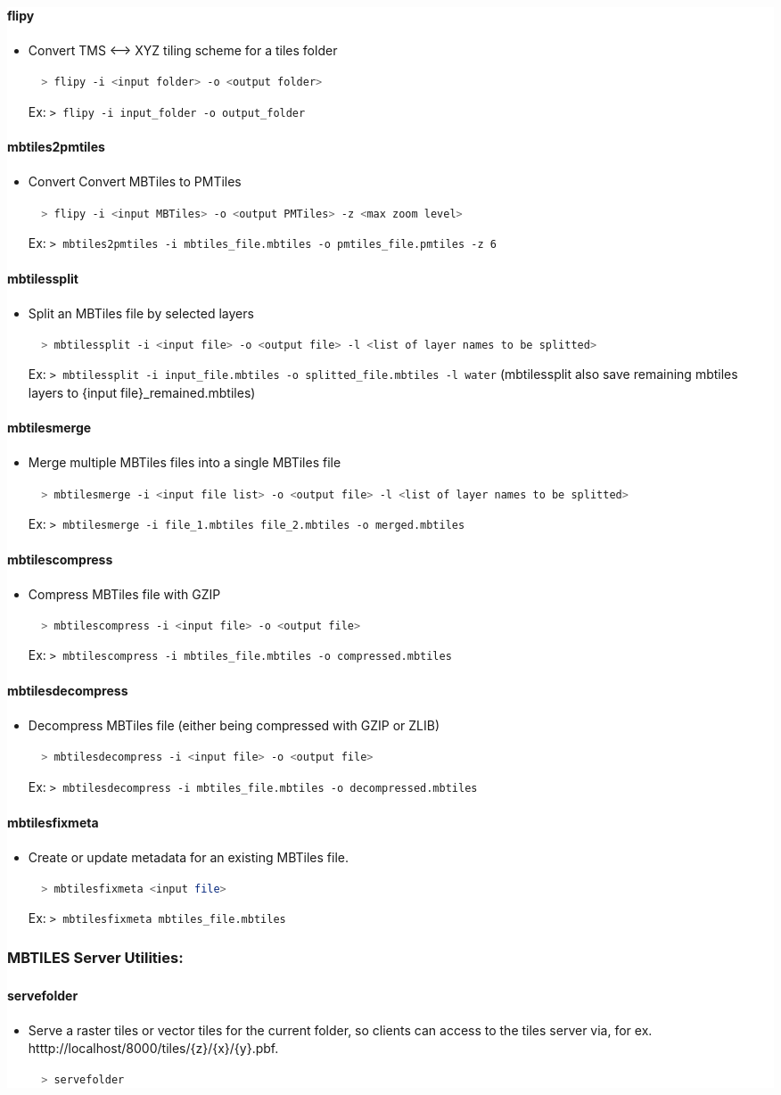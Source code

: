 #### flipy
- Convert TMS <--> XYZ tiling scheme for a tiles folder
  ``` bash 
    > flipy -i <input folder> -o <output folder>
  ```
  Ex: `> flipy -i input_folder -o output_folder`

#### mbtiles2pmtiles
- Convert Convert MBTiles to PMTiles
  ``` bash 
    > flipy -i <input MBTiles> -o <output PMTiles> -z <max zoom level>
  ```
  Ex: `> mbtiles2pmtiles -i mbtiles_file.mbtiles -o pmtiles_file.pmtiles -z 6`

#### mbtilessplit
- Split an MBTiles file by selected layers
  ``` bash 
    > mbtilessplit -i <input file> -o <output file> -l <list of layer names to be splitted>
  ```
  Ex: `> mbtilessplit -i input_file.mbtiles -o splitted_file.mbtiles -l water`
      (mbtilessplit also save remaining mbtiles layers to {input file}_remained.mbtiles)

#### mbtilesmerge
- Merge multiple MBTiles files into a single MBTiles file
  ``` bash 
    > mbtilesmerge -i <input file list> -o <output file> -l <list of layer names to be splitted>
  ```
  Ex: `> mbtilesmerge -i file_1.mbtiles file_2.mbtiles -o merged.mbtiles`

#### mbtilescompress
- Compress MBTiles file with GZIP
  ``` bash 
    > mbtilescompress -i <input file> -o <output file>
  ```
  Ex: `> mbtilescompress -i mbtiles_file.mbtiles -o compressed.mbtiles`

#### mbtilesdecompress
- Decompress MBTiles file (either being compressed with GZIP or ZLIB)
  ``` bash 
    > mbtilesdecompress -i <input file> -o <output file>
  ```
  Ex: `> mbtilesdecompress -i mbtiles_file.mbtiles -o decompressed.mbtiles`

#### mbtilesfixmeta
- Create or update metadata for an existing MBTiles file.
  ``` bash 
    > mbtilesfixmeta <input file>
  ```
  Ex: `> mbtilesfixmeta mbtiles_file.mbtiles`

### MBTILES Server Utilities:
#### servefolder
- Serve a raster tiles or vector tiles for the current folder, so clients can access to the tiles server via, for ex. htttp://localhost/8000/tiles/{z}/{x}/{y}.pbf.
  ``` bash 
    > servefolder
  ```
